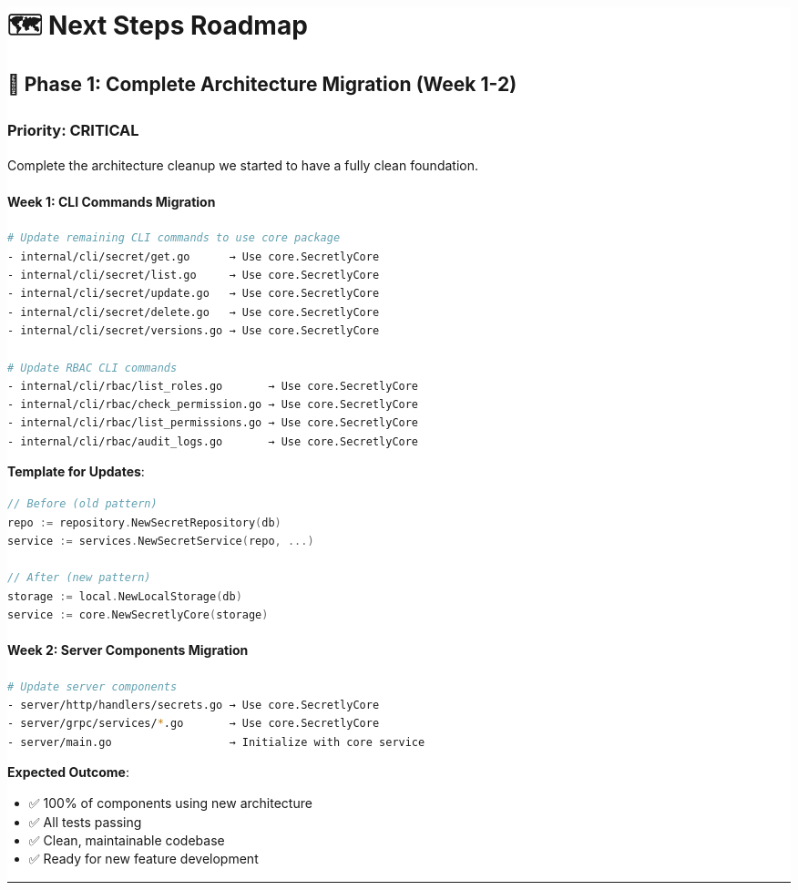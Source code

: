 # 🗺️ Next Steps Roadmap

## 🎯 **Phase 1: Complete Architecture Migration (Week 1-2)**

### **Priority: CRITICAL** 
Complete the architecture cleanup we started to have a fully clean foundation.

#### **Week 1: CLI Commands Migration**
```bash
# Update remaining CLI commands to use core package
- internal/cli/secret/get.go      → Use core.SecretlyCore
- internal/cli/secret/list.go     → Use core.SecretlyCore  
- internal/cli/secret/update.go   → Use core.SecretlyCore
- internal/cli/secret/delete.go   → Use core.SecretlyCore
- internal/cli/secret/versions.go → Use core.SecretlyCore

# Update RBAC CLI commands
- internal/cli/rbac/list_roles.go       → Use core.SecretlyCore
- internal/cli/rbac/check_permission.go → Use core.SecretlyCore
- internal/cli/rbac/list_permissions.go → Use core.SecretlyCore
- internal/cli/rbac/audit_logs.go       → Use core.SecretlyCore
```

**Template for Updates**:
```go
// Before (old pattern)
repo := repository.NewSecretRepository(db)
service := services.NewSecretService(repo, ...)

// After (new pattern) 
storage := local.NewLocalStorage(db)
service := core.NewSecretlyCore(storage)
```

#### **Week 2: Server Components Migration**
```bash
# Update server components
- server/http/handlers/secrets.go → Use core.SecretlyCore
- server/grpc/services/*.go       → Use core.SecretlyCore  
- server/main.go                  → Initialize with core service
```

**Expected Outcome**: 
- ✅ 100% of components using new architecture
- ✅ All tests passing
- ✅ Clean, maintainable codebase
- ✅ Ready for new feature development

---
